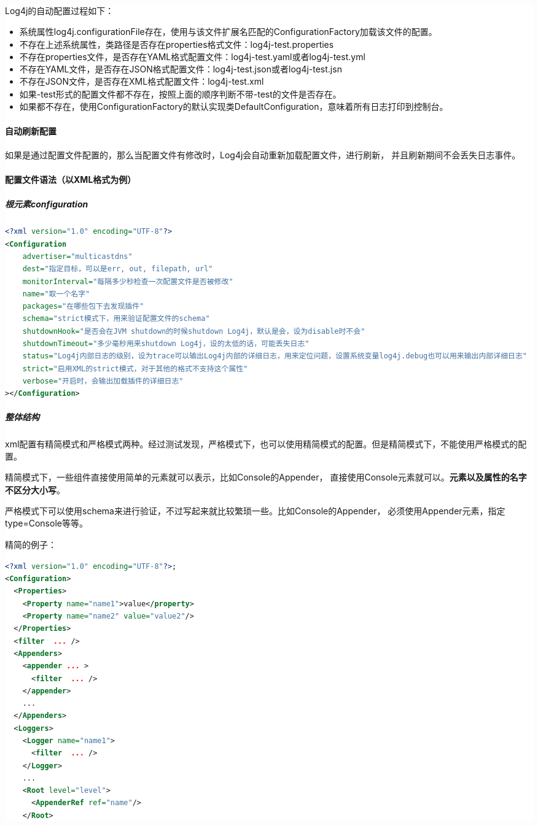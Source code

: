 Log4j的自动配置过程如下：
- 系统属性log4j.configurationFile存在，使用与该文件扩展名匹配的ConfigurationFactory加载该文件的配置。
- 不存在上述系统属性，类路径是否存在properties格式文件：log4j-test.properties
- 不存在properties文件，是否存在YAML格式配置文件：log4j-test.yaml或者log4j-test.yml
- 不存在YAML文件，是否存在JSON格式配置文件：log4j-test.json或者log4j-test.jsn
- 不存在JSON文件，是否存在XML格式配置文件：log4j-test.xml
- 如果-test形式的配置文件都不存在，按照上面的顺序判断不带-test的文件是否存在。
- 如果都不存在，使用ConfigurationFactory的默认实现类DefaultConfiguration，意味着所有日志打印到控制台。

#### 自动刷新配置

如果是通过配置文件配置的，那么当配置文件有修改时，Log4j会自动重新加载配置文件，进行刷新，
并且刷新期间不会丢失日志事件。

#### 配置文件语法（以XML格式为例）

##### 根元素configuration
```xml
<?xml version="1.0" encoding="UTF-8"?>
<Configuration
    advertiser="multicastdns"  
    dest="指定目标，可以是err, out, filepath, url"
    monitorInterval="每隔多少秒检查一次配置文件是否被修改"
    name="取一个名字"
    packages="在哪些包下去发现插件"
    schema="strict模式下，用来验证配置文件的schema"
    shutdownHook="是否会在JVM shutdown的时候shutdown Log4j，默认是会，设为disable时不会"
    shutdownTimeout="多少毫秒用来shutdown Log4j，设的太低的话，可能丢失日志"
    status="Log4j内部日志的级别，设为trace可以输出Log4j内部的详细日志，用来定位问题，设置系统变量log4j.debug也可以用来输出内部详细日志"
    strict="启用XML的strict模式，对于其他的格式不支持这个属性"
    verbose="开启时，会输出加载插件的详细日志"
></Configuration>
```

##### 整体结构
xml配置有精简模式和严格模式两种。经过测试发现，严格模式下，也可以使用精简模式的配置。但是精简模式下，不能使用严格模式的配置。

精简模式下，一些组件直接使用简单的元素就可以表示，比如Console的Appender，
直接使用Console元素就可以。**元素以及属性的名字不区分大小写**。

严格模式下可以使用schema来进行验证，不过写起来就比较繁琐一些。比如Console的Appender，
必须使用Appender元素，指定type=Console等等。

精简的例子：
```xml
<?xml version="1.0" encoding="UTF-8"?>;
<Configuration>
  <Properties>
    <Property name="name1">value</property>
    <Property name="name2" value="value2"/>
  </Properties>
  <filter  ... />
  <Appenders>
    <appender ... >
      <filter  ... />
    </appender>
    ...
  </Appenders>
  <Loggers>
    <Logger name="name1">
      <filter  ... />
    </Logger>
    ...
    <Root level="level">
      <AppenderRef ref="name"/>
    </Root>
```